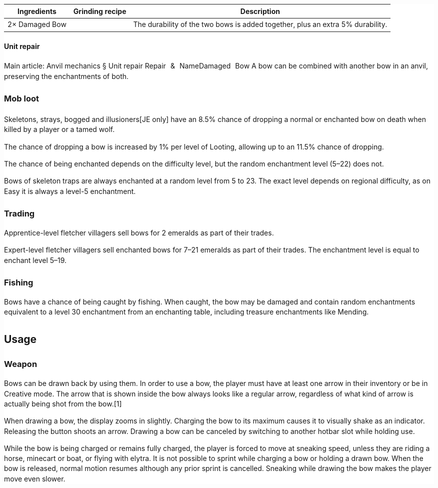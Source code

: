 | Ingredients    | Grinding recipe | Description                                                                    |
|----------------|-----------------|--------------------------------------------------------------------------------|
| 2× Damaged Bow |                 | The durability of the two bows is added together, plus an extra 5% durability. |

#### Unit repair
Main article: Anvil mechanics § Unit repair
Repair & NameDamaged Bow
A bow can be combined with another bow in an anvil, preserving the enchantments of both.

### Mob loot
#### 
Skeletons, strays, bogged and illusioners‌[JE  only] have an 8.5% chance of dropping a normal or enchanted bow on death when killed by a player or a tamed wolf. 

The chance of dropping a bow is increased by 1% per level of Looting, allowing up to an 11.5% chance of dropping. 

The chance of being enchanted depends on the difficulty level, but the random enchantment level (5–22) does not. 

Bows of skeleton traps are always enchanted at a random level from 5 to 23. The exact level depends on regional difficulty, as on Easy it is always a level-5 enchantment.

### Trading
Apprentice-level fletcher villagers sell bows for 2 emeralds as part of their trades.

Expert-level fletcher villagers sell enchanted bows for 7–21 emeralds as part of their trades. The enchantment level is equal to enchant level 5–19.

### Fishing
Bows have a chance of being caught by fishing. When caught, the bow may be damaged and contain random enchantments equivalent to a level 30 enchantment from an enchanting table, including treasure enchantments like Mending.

## Usage
### Weapon


Bows can be drawn back by using them. In order to use a bow, the player must have at least one arrow in their inventory or be in Creative mode. The arrow that is shown inside the bow always looks like a regular arrow, regardless of what kind of arrow is actually being shot from the bow.[1]

When drawing a bow, the display zooms in slightly. Charging the bow to its maximum causes it to visually shake as an indicator. Releasing the button shoots an arrow. Drawing a bow can be canceled by switching to another hotbar slot while holding use.

While the bow is being charged or remains fully charged, the player is forced to move at sneaking speed, unless they are riding a horse, minecart or boat, or flying with elytra. It is not possible to sprint while charging a bow or holding a drawn bow. When the bow is released, normal motion resumes although any prior sprint is cancelled. Sneaking while drawing the bow makes the player move even slower.
